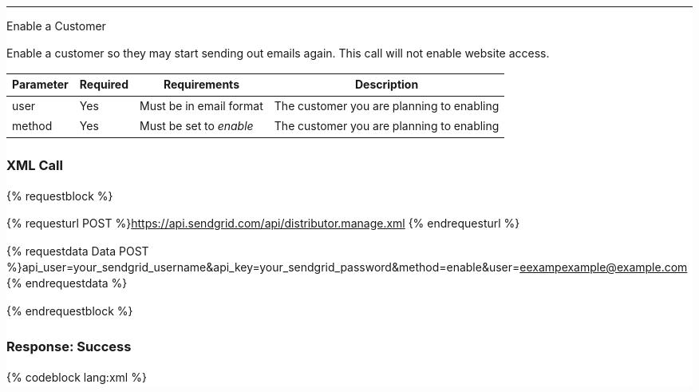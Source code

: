 * * * * *

<page-anchor el="h2">
Enable a Customer
</page-anchor>

Enable a customer so they may start sending out emails again. This call will not enable website access.

<table class="table table-bordered table-striped">
   <thead>
      <tr>
         <th>Parameter</th>
         <th>Required</th>
         <th>Requirements</th>
         <th>Description</th>
      </tr>
   </thead>
   <tbody>
      <tr>
         <td>user</td>
         <td>Yes</td>
         <td>Must be in email format</td>
         <td>The customer you are planning to enabling</td>
      </tr>
      <tr>
         <td>method</td>
         <td>Yes</td>
         <td>
            Must be set to
            <em>enable</em>
         </td>
         <td>The customer you are planning to enabling</td>
      </tr>
   </tbody>
</table>

### XML Call

{% requestblock %}

  {% requesturl POST %}https://api.sendgrid.com/api/distributor.manage.xml
  {% endrequesturl %}

  {% requestdata Data POST %}api_user=your_sendgrid_username&api_key=your_sendgrid_password&method=enable&user=eexampexample@example.com
  {% endrequestdata %}

{% endrequestblock %}

### Response: Success

{% codeblock lang:xml %}
<?xml version="1.0" encoding="ISO-8859-1"?>
